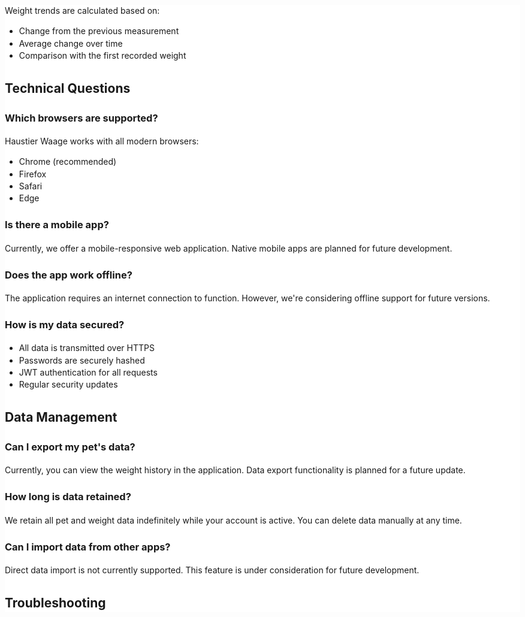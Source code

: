 Weight trends are calculated based on:

- Change from the previous measurement
- Average change over time
- Comparison with the first recorded weight

## Technical Questions

### Which browsers are supported?

Haustier Waage works with all modern browsers:

- Chrome (recommended)
- Firefox
- Safari
- Edge

### Is there a mobile app?

Currently, we offer a mobile-responsive web application. Native mobile apps are planned for future development.

### Does the app work offline?

The application requires an internet connection to function. However, we're considering offline support for future versions.

### How is my data secured?

- All data is transmitted over HTTPS
- Passwords are securely hashed
- JWT authentication for all requests
- Regular security updates

## Data Management

### Can I export my pet's data?

Currently, you can view the weight history in the application. Data export functionality is planned for a future update.

### How long is data retained?

We retain all pet and weight data indefinitely while your account is active. You can delete data manually at any time.

### Can I import data from other apps?

Direct data import is not currently supported. This feature is under consideration for future development.

## Troubleshooting
